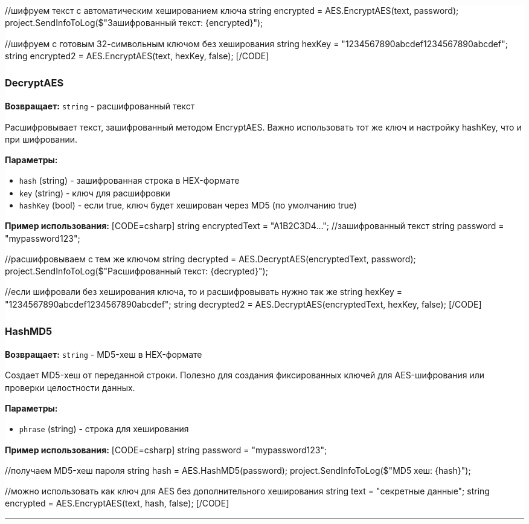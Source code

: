//шифруем текст с автоматическим хешированием ключа
string encrypted = AES.EncryptAES(text, password);
project.SendInfoToLog($"Зашифрованный текст: {encrypted}");

//шифруем с готовым 32-символьным ключом без хеширования
string hexKey = "1234567890abcdef1234567890abcdef";
string encrypted2 = AES.EncryptAES(text, hexKey, false);
[/CODE]

### DecryptAES
**Возвращает:** `string` - расшифрованный текст

Расшифровывает текст, зашифрованный методом EncryptAES. Важно использовать тот же ключ и настройку hashKey, что и при шифровании.

**Параметры:**
- `hash` (string) - зашифрованная строка в HEX-формате
- `key` (string) - ключ для расшифровки
- `hashKey` (bool) - если true, ключ будет хеширован через MD5 (по умолчанию true)

**Пример использования:**
[CODE=csharp]
string encryptedText = "A1B2C3D4..."; //зашифрованный текст
string password = "mypassword123";

//расшифровываем с тем же ключом
string decrypted = AES.DecryptAES(encryptedText, password);
project.SendInfoToLog($"Расшифрованный текст: {decrypted}");

//если шифровали без хеширования ключа, то и расшифровывать нужно так же
string hexKey = "1234567890abcdef1234567890abcdef";
string decrypted2 = AES.DecryptAES(encryptedText, hexKey, false);
[/CODE]

### HashMD5
**Возвращает:** `string` - MD5-хеш в HEX-формате

Создает MD5-хеш от переданной строки. Полезно для создания фиксированных ключей для AES-шифрования или проверки целостности данных.

**Параметры:**
- `phrase` (string) - строка для хеширования

**Пример использования:**
[CODE=csharp]
string password = "mypassword123";

//получаем MD5-хеш пароля
string hash = AES.HashMD5(password);
project.SendInfoToLog($"MD5 хеш: {hash}");

//можно использовать как ключ для AES без дополнительного хеширования
string text = "секретные данные";
string encrypted = AES.EncryptAES(text, hash, false);
[/CODE]

---
